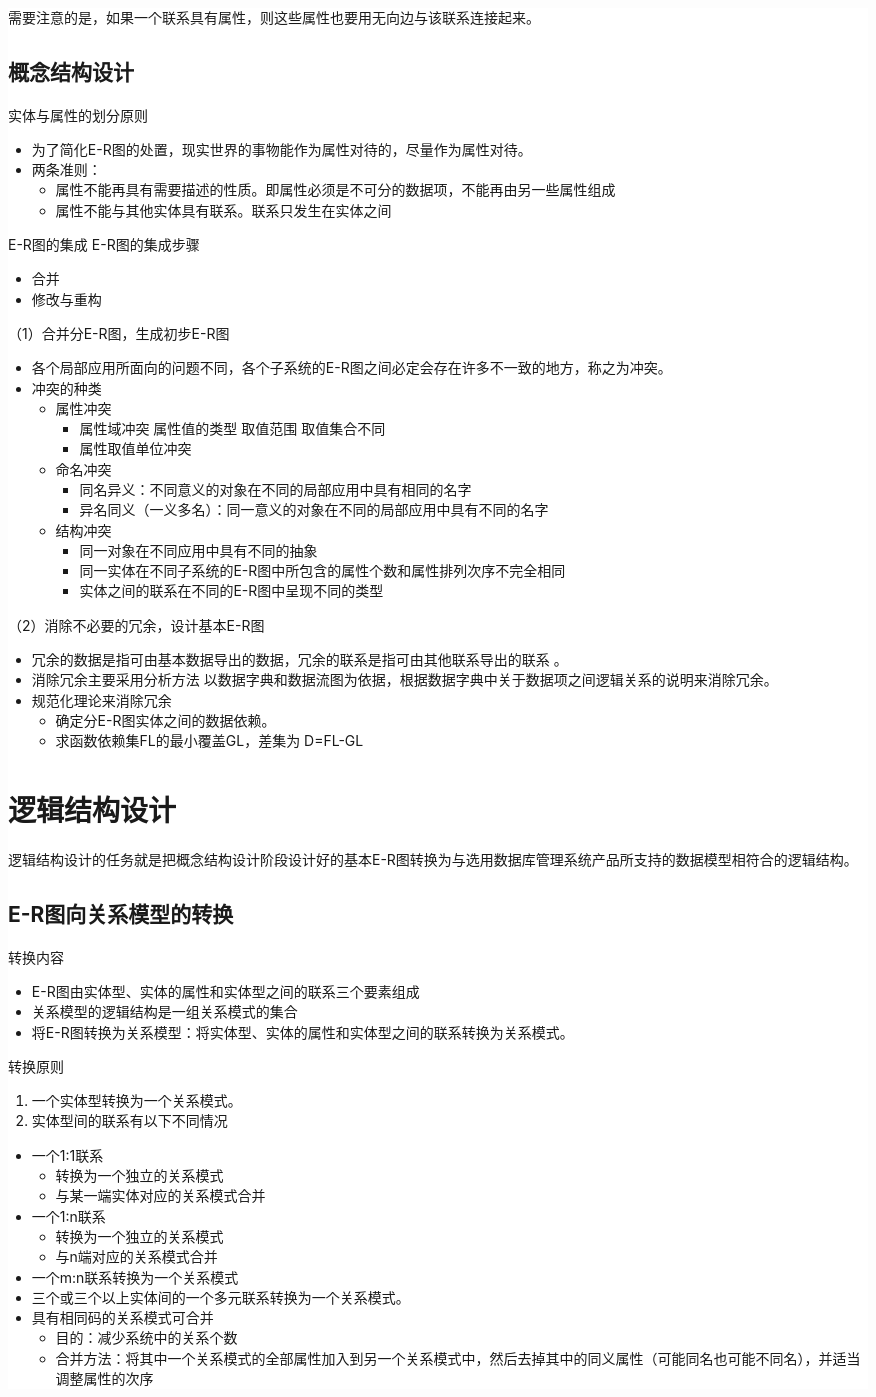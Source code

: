 需要注意的是，如果一个联系具有属性，则这些属性也要用无向边与该联系连接起来。

## 概念结构设计
实体与属性的划分原则
- 为了简化E-R图的处置，现实世界的事物能作为属性对待的，尽量作为属性对待。
- 两条准则：
  - 属性不能再具有需要描述的性质。即属性必须是不可分的数据项，不能再由另一些属性组成
  - 属性不能与其他实体具有联系。联系只发生在实体之间

E-R图的集成
E-R图的集成步骤
- 合并
- 修改与重构

（1）合并分E-R图，生成初步E-R图
- 各个局部应用所面向的问题不同，各个子系统的E-R图之间必定会存在许多不一致的地方，称之为冲突。
- 冲突的种类
  - 属性冲突
    - 属性域冲突
      属性值的类型
      取值范围
      取值集合不同
    - 属性取值单位冲突 
  - 命名冲突
    - 同名异义：不同意义的对象在不同的局部应用中具有相同的名字
    - 异名同义（一义多名）：同一意义的对象在不同的局部应用中具有不同的名字 
  - 结构冲突
    - 同一对象在不同应用中具有不同的抽象
    - 同一实体在不同子系统的E-R图中所包含的属性个数和属性排列次序不完全相同
    - 实体之间的联系在不同的E-R图中呈现不同的类型
  
（2）消除不必要的冗余，设计基本E-R图
- 冗余的数据是指可由基本数据导出的数据，冗余的联系是指可由其他联系导出的联系 。
- 消除冗余主要采用分析方法
  以数据字典和数据流图为依据，根据数据字典中关于数据项之间逻辑关系的说明来消除冗余。
- 规范化理论来消除冗余
  - 确定分E-R图实体之间的数据依赖。
  - 求函数依赖集FL的最小覆盖GL，差集为 D=FL-GL

# 逻辑结构设计
逻辑结构设计的任务就是把概念结构设计阶段设计好的基本E-R图转换为与选用数据库管理系统产品所支持的数据模型相符合的逻辑结构。
## E-R图向关系模型的转换
转换内容
- E-R图由实体型、实体的属性和实体型之间的联系三个要素组成
- 关系模型的逻辑结构是一组关系模式的集合
- 将E-R图转换为关系模型：将实体型、实体的属性和实体型之间的联系转换为关系模式。

转换原则
1. 一个实体型转换为一个关系模式。
2. 实体型间的联系有以下不同情况
  - 一个1:1联系
    - 转换为一个独立的关系模式
    - 与某一端实体对应的关系模式合并
  - 一个1:n联系
    - 转换为一个独立的关系模式
    - 与n端对应的关系模式合并
  - 一个m:n联系转换为一个关系模式
  - 三个或三个以上实体间的一个多元联系转换为一个关系模式。
  - 具有相同码的关系模式可合并
    - 目的：减少系统中的关系个数
    - 合并方法：将其中一个关系模式的全部属性加入到另一个关系模式中，然后去掉其中的同义属性（可能同名也可能不同名），并适当调整属性的次序
	